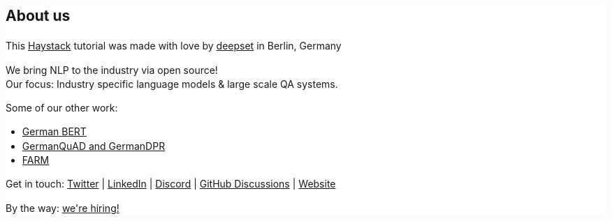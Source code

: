 ## About us

This [Haystack](https://github.com/deepset-ai/haystack/) tutorial was made with love by [deepset](https://deepset.ai/) in Berlin, Germany

We bring NLP to the industry via open source!  
Our focus: Industry specific language models & large scale QA systems.  
  
Some of our other work: 
- [German BERT](https://deepset.ai/german-bert)
- [GermanQuAD and GermanDPR](https://deepset.ai/germanquad)
- [FARM](https://github.com/deepset-ai/FARM)

Get in touch:
[Twitter](https://twitter.com/deepset_ai) | [LinkedIn](https://www.linkedin.com/company/deepset-ai/) | [Discord](https://haystack.deepset.ai/community/join) | [GitHub Discussions](https://github.com/deepset-ai/haystack/discussions) | [Website](https://deepset.ai)

By the way: [we're hiring!](https://www.deepset.ai/jobs)
